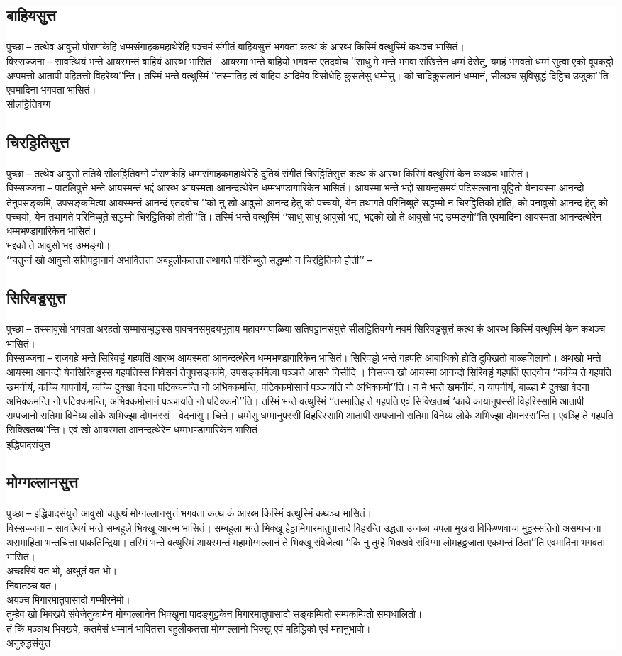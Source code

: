 
## बाहियसुत्त

पुच्छा – तत्थेव आवुसो पोराणकेहि धम्मसंगाहकमहाथेरेहि पञ्‍चमं संगीतं बाहियसुत्तं भगवता कत्थ कं आरब्भ किस्मिं वत्थुस्मिं कथञ्‍च भासितं।  
विस्सज्‍जना – सावत्थियं भन्ते आयस्मन्तं बाहियं आरब्भ भासितं। आयस्मा भन्ते बाहियो भगवन्तं एतदवोच ‘‘साधु मे भन्ते भगवा संखित्तेन धम्मं देसेतु, यमहं भगवतो धम्मं सुत्वा एको वूपकट्ठो अप्पमत्तो आतापी पहितत्तो विहरेय्य’’न्ति। तस्मिं भन्ते वत्थुस्मिं ‘‘तस्मातिह त्वं बाहिय आदिमेव विसोधेहि कुसलेसु धम्मेसु। को चादिकुसलानं धम्मानं, सीलञ्‍च सुविसुद्धं दिट्ठिच उजुका’’ति एवमादिना भगवता भासितं।  
सीलट्ठितिवग्ग  


## चिरट्ठितिसुत्त

पुच्छा – तत्थेव आवुसो ततिये सीलट्ठितिवग्गे पोराणकेहि धम्मसंगाहकमहाथेरेहि दुतियं संगीतं चिरट्ठितिसुत्तं कत्थ कं आरब्भ किस्मिं वत्थुस्मिं केन कथञ्‍च भासितं।  
विस्सज्‍जना – पाटलिपुत्ते भन्ते आयस्मन्तं भद्दं आरब्भ आयस्मता आनन्दत्थेरेन धम्मभण्डागारिकेन भासितं। आयस्मा भन्ते भद्दो सायन्हसमयं पटिसल्‍लाना वुट्ठितो येनायस्मा आनन्दो तेनुपसङ्कमि, उपसङ्कमित्वा आयस्मन्तं आनन्दं एतदवोच ‘‘को नु खो आवुसो आनन्द हेतु को पच्‍चयो, येन तथागते परिनिब्बुते सद्धम्मो न चिरट्ठितिको होति, को पनावुसो आनन्द हेतु को पच्‍चयो, येन तथागते परिनिब्बुते सद्धम्मो चिरट्ठितिको होती’’ति। तस्मिं भन्ते वत्थुस्मिं ‘‘साधु साधु आवुसो भद्द, भद्दको खो ते आवुसो भद्द उम्मङ्गो’’ति एवमादिना आयस्मता आनन्दत्थेरेन धम्मभण्डागारिकेन भासितं।  
भद्दको ते आवुसो भद्द उम्मङ्गो।  
‘‘चतुन्‍नं खो आवुसो सतिपट्ठानानं अभावितत्ता अबहुलीकतत्ता तथागते परिनिब्बुते सद्धम्मो न चिरट्ठितिको होती’’ –  


## सिरिवड्ढसुत्त

पुच्छा – तस्सावुसो भगवता अरहतो सम्मासम्बुद्धस्स पावचनसमुदयभूताय महावग्गपाळिया सतिपट्ठानसंयुत्ते सीलट्ठितिवग्गे नवमं सिरिवड्ढसुत्तं कत्थ कं आरब्भ किस्मिं वत्थुस्मिं केन कथञ्‍च भासितं।  
विस्सज्‍जना – राजगहे भन्ते सिरिवड्ढं गहपतिं आरब्भ आयस्मता आनन्दत्थेरेन धम्मभण्डागारिकेन भासितं। सिरिवड्ढो भन्ते गहपति आबाधिको होति दुक्खितो बाळ्हगिलानो। अथखो भन्ते आयस्मा आनन्दो येनसिरिवड्ढस्स गहपतिस्स निवेसनं तेनुपसङ्कमि, उपसङ्कमित्वा पञ्‍ञत्ते आसने निसीदि । निसज्‍ज खो आयस्मा आनन्दो सिरिवड्ढं गहपतिं एतदवोच ‘‘कच्‍चि ते गहपति खमनीयं, कच्‍चि यापनीयं, कच्‍चि दुक्खा वेदना पटिक्‍कमन्ति नो अभिक्‍कमन्ति, पटिक्‍कमोसानं पञ्‍ञायति नो अभिक्‍कमो’’ति। न मे भन्ते खमनीयं, न यापनीयं, बाळ्हा मे दुक्खा वेदना अभिक्‍कमन्ति नो पटिक्‍कमन्ति, अभिक्‍कमोसानं पञ्‍ञायति नो पटिक्‍कमो’’ति। तस्मिं भन्ते वत्थुस्मिं ‘‘तस्मातिह ते गहपति एवं सिक्खितब्बं ‘काये कायानुपस्सी विहरिस्सामि आतापी सम्पजानो सतिमा विनेय्य लोके अभिज्झा दोमनस्सं। वेदनासु। चित्ते। धम्मेसु धम्मानुपस्सी विहरिस्सामि आतापी सम्पजानो सतिमा विनेय्य लोके अभिज्झा दोमनस्स’न्ति। एवञ्हि ते गहपति सिक्खितब्ब’’न्ति। एवं खो आयस्मता आनन्दत्थेरेन धम्मभण्डागारिकेन भासितं।  
इद्धिपादसंयुत्त  


## मोग्गल्‍लानसुत्त

पुच्छा – इद्धिपादसंयुत्ते आवुसो चतुत्थं मोग्गल्‍लानसुत्तं भगवता कत्थ कं आरब्भ किस्मिं वत्थुस्मिं कथञ्‍च भासितं।  
विस्सज्‍जना – सावत्थियं भन्ते सम्बहुले भिक्खू आरब्भ भासितं। सम्बहुला भन्ते भिक्खू हेट्ठामिगारमातुपासादे विहरन्ति उद्धता उन्‍नळा चपला मुखरा विकिण्णवाचा मुट्ठस्सतिनो असम्पजाना असमाहिता भन्तचित्ता पाकतिन्द्रिया। तस्मिं भन्ते वत्थुस्मिं आयस्मन्तं महामोग्गल्‍लानं ते भिक्खू संवेजेत्वा ‘‘किं नु तुम्हे भिक्खवे संविग्गा लोमहट्ठजाता एकमन्तं ठिता’’ति एवमादिना भगवता भासितं।  
अच्छरियं वत भो, अब्भुतं वत भो।  
निवातञ्‍च वत।  
अयञ्‍च मिगारमातुपासादो गम्भीरनेमो।  
तुम्हेव खो भिक्खवे संवेजेतुकामेन मोग्गल्‍लानेन भिक्खुना पादङ्गुट्ठकेन मिगारमातुपासादो सङ्कम्पितो सम्पकम्पितो सम्पधालितो।  
तं किं मञ्‍ञथ भिक्खवे, कतमेसं धम्मानं भावितत्ता बहुलीकतत्ता मोग्गल्‍लानो भिक्खु एवं महिद्धिको एवं महानुभावो।  
अनुरुद्धसंयुत्त  
